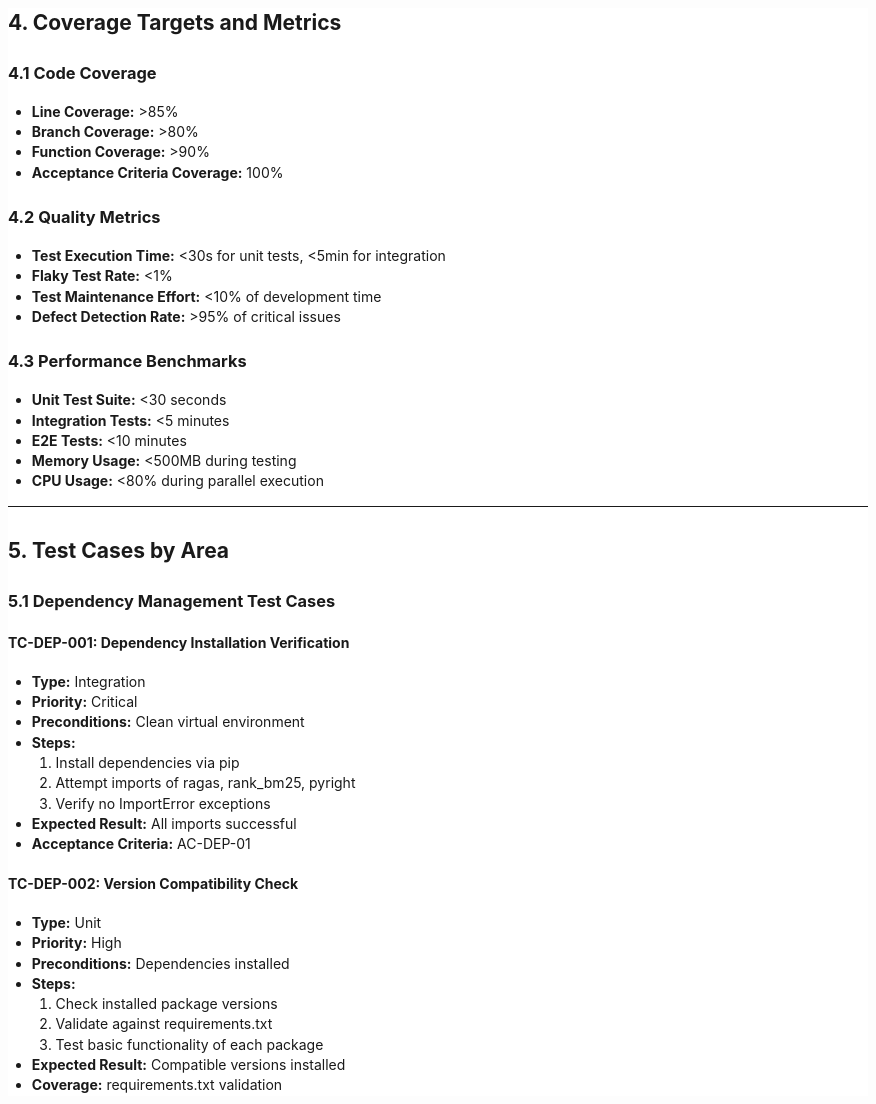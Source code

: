 ## 4. Coverage Targets and Metrics

### 4.1 Code Coverage

- **Line Coverage:** >85%
- **Branch Coverage:** >80%
- **Function Coverage:** >90%
- **Acceptance Criteria Coverage:** 100%

### 4.2 Quality Metrics

- **Test Execution Time:** <30s for unit tests, <5min for integration
- **Flaky Test Rate:** <1%
- **Test Maintenance Effort:** <10% of development time
- **Defect Detection Rate:** >95% of critical issues

### 4.3 Performance Benchmarks

- **Unit Test Suite:** <30 seconds
- **Integration Tests:** <5 minutes
- **E2E Tests:** <10 minutes
- **Memory Usage:** <500MB during testing
- **CPU Usage:** <80% during parallel execution

---

## 5. Test Cases by Area

### 5.1 Dependency Management Test Cases

#### TC-DEP-001: Dependency Installation Verification
- **Type:** Integration
- **Priority:** Critical
- **Preconditions:** Clean virtual environment
- **Steps:**
  1. Install dependencies via pip
  2. Attempt imports of ragas, rank_bm25, pyright
  3. Verify no ImportError exceptions
- **Expected Result:** All imports successful
- **Acceptance Criteria:** AC-DEP-01

#### TC-DEP-002: Version Compatibility Check
- **Type:** Unit
- **Priority:** High
- **Preconditions:** Dependencies installed
- **Steps:**
  1. Check installed package versions
  2. Validate against requirements.txt
  3. Test basic functionality of each package
- **Expected Result:** Compatible versions installed
- **Coverage:** requirements.txt validation
